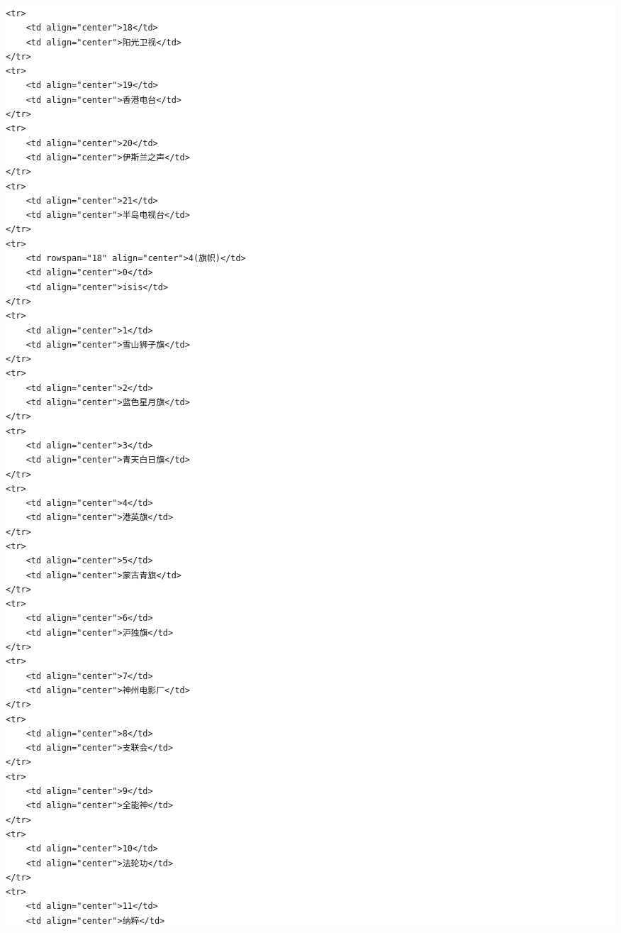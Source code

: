 	<tr>
		<td align="center">18</td>
		<td align="center">阳光卫视</td>
	</tr>
	<tr>
		<td align="center">19</td>
		<td align="center">香港电台</td>
	</tr>
	<tr>
		<td align="center">20</td>
		<td align="center">伊斯兰之声</td>
	</tr>
	<tr>
		<td align="center">21</td>
		<td align="center">半岛电视台</td>
	</tr>
	<tr>
		<td rowspan="18" align="center">4(旗帜)</td>
		<td align="center">0</td>
		<td align="center">isis</td>
	</tr>
	<tr>
		<td align="center">1</td>
		<td align="center">雪山狮子旗</td>
	</tr>
	<tr>
		<td align="center">2</td>
		<td align="center">蓝色星月旗</td>
	</tr>
	<tr>
		<td align="center">3</td>
		<td align="center">青天白日旗</td>
	</tr>
	<tr>
		<td align="center">4</td>
		<td align="center">港英旗</td>
	</tr>
	<tr>
		<td align="center">5</td>
		<td align="center">蒙古青旗</td>
	</tr>
	<tr>
		<td align="center">6</td>
		<td align="center">沪独旗</td>
	</tr>
	<tr>
		<td align="center">7</td>
		<td align="center">神州电影厂</td>
	</tr>
	<tr>
		<td align="center">8</td>
		<td align="center">支联会</td>
	</tr>
	<tr>
		<td align="center">9</td>
		<td align="center">全能神</td>
	</tr>
	<tr>
		<td align="center">10</td>
		<td align="center">法轮功</td>
	</tr>
	<tr>
		<td align="center">11</td>
		<td align="center">纳粹</td>